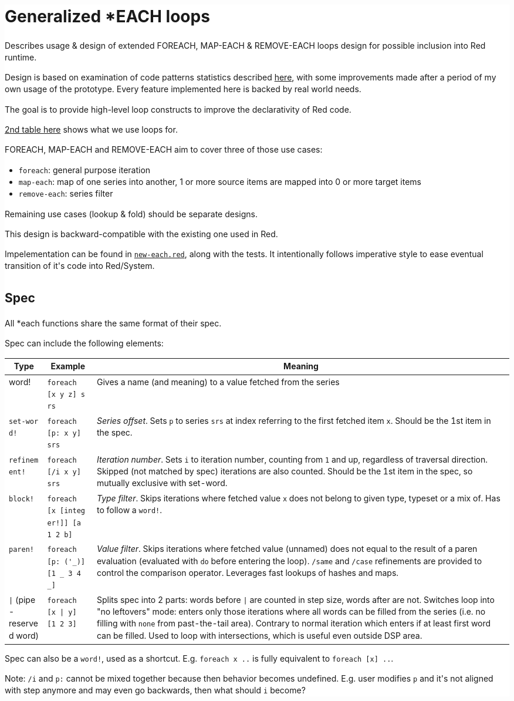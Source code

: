 # Generalized \*EACH loops

Describes usage & design of extended FOREACH, MAP-EACH & REMOVE-EACH loops design for possible inclusion into Red runtime.

Design is based on examination of code patterns statistics described [here](https://github.com/greggirwin/red-hof/tree/master/code-analysis), with some improvements made after a period of my own usage of the prototype. Every feature implemented here is backed by real world needs.

The goal is to provide high-level loop constructs to improve the declarativity of Red code.

[2nd table here](https://github.com/greggirwin/red-hof/tree/master/code-analysis#loopmeaning-matrix) shows what we use loops for.

FOREACH, MAP-EACH and REMOVE-EACH aim to cover three of those use cases:
- `foreach`: general purpose iteration
- `map-each`: map of one series into another, 1 or more source items are mapped into 0 or more target items
- `remove-each`: series filter

Remaining use cases (lookup & fold) should be separate designs.

This design is backward-compatible with the existing one used in Red.

Impelementation can be found in [`new-each.red`](new-each.red), along with the tests. It intentionally follows imperative style to ease eventual transition of it's code into Red/System.


## Spec

All \*each functions share the same format of their spec.

Spec can include the following elements:

| Type | Example | Meaning |
|-|-|-|
| word! | `foreach [x y z] srs` | Gives a name (and meaning) to a value fetched from the series |
| `set-word!` | `foreach [p: x y] srs` | *Series offset*. Sets `p` to series `srs` at index referring to the first fetched item `x`. Should be the 1st item in the spec. |
| `refinement!` | `foreach [/i x y] srs` | *Iteration number*. Sets `i` to iteration number, counting from `1` and up, regardless of traversal direction. Skipped (not matched by spec) iterations are also counted. Should be the 1st item in the spec, so mutually exclusive with set-word. |
| `block!` | `foreach [x [integer!]] [a 1 2 b]` | *Type filter*. Skips iterations where fetched value `x` does not belong to given type, typeset or a mix of. Has to follow a `word!`. |
| `paren!` | `foreach [p: ('_)] [1 _ 3 4 _]` | *Value filter*. Skips iterations where fetched value (unnamed) does not equal to the result of a paren evaluation (evaluated with `do` before entering the loop). `/same` and `/case` refinements are provided to control the comparison operator. Leverages fast lookups of hashes and maps. |
| <code>&#124;</code> (pipe - reserved word) | <code>foreach [x &#124; y] [1 2 3]</code> | Splits spec into 2 parts: words before <code>&#124;</code> are counted in step size, words after are not. Switches loop into "no leftovers" mode: enters only those iterations where all words can be filled from the series (i.e. no filling with `none` from past-the-tail area). Contrary to normal iteration which enters if at least first word can be filled. Used to loop with intersections, which is useful even outside DSP area. |

Spec can also be a `word!`, used as a shortcut. E.g. `foreach x ..` is fully equivalent to `foreach [x] ..`.

Note: `/i` and `p:` cannot be mixed together because then behavior becomes undefined. E.g. user modifies `p` and it's not aligned with step anymore and may even go backwards, then what should `i` become?
